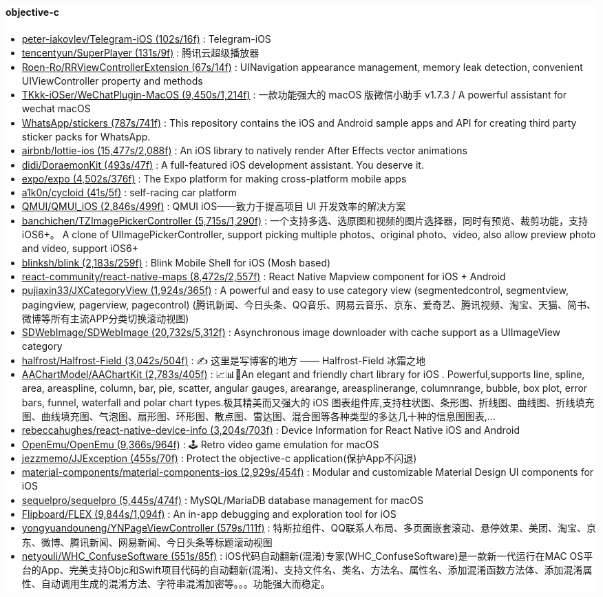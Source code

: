 #### objective-c
* [peter-iakovlev/Telegram-iOS (102s/16f)](https://github.com/peter-iakovlev/Telegram-iOS) : Telegram-iOS
* [tencentyun/SuperPlayer (131s/9f)](https://github.com/tencentyun/SuperPlayer) : 腾讯云超级播放器
* [Roen-Ro/RRViewControllerExtension (67s/14f)](https://github.com/Roen-Ro/RRViewControllerExtension) : UINavigation appearance management, memory leak detection, convenient UIViewController property and methods
* [TKkk-iOSer/WeChatPlugin-MacOS (9,450s/1,214f)](https://github.com/TKkk-iOSer/WeChatPlugin-MacOS) : 一款功能强大的 macOS 版微信小助手 v1.7.3 / A powerful assistant for wechat macOS
* [WhatsApp/stickers (787s/741f)](https://github.com/WhatsApp/stickers) : This repository contains the iOS and Android sample apps and API for creating third party sticker packs for WhatsApp.
* [airbnb/lottie-ios (15,477s/2,088f)](https://github.com/airbnb/lottie-ios) : An iOS library to natively render After Effects vector animations
* [didi/DoraemonKit (493s/47f)](https://github.com/didi/DoraemonKit) : A full-featured iOS development assistant. You deserve it.
* [expo/expo (4,502s/376f)](https://github.com/expo/expo) : The Expo platform for making cross-platform mobile apps
* [a1k0n/cycloid (41s/5f)](https://github.com/a1k0n/cycloid) : self-racing car platform
* [QMUI/QMUI_iOS (2,846s/499f)](https://github.com/QMUI/QMUI_iOS) : QMUI iOS——致力于提高项目 UI 开发效率的解决方案
* [banchichen/TZImagePickerController (5,715s/1,290f)](https://github.com/banchichen/TZImagePickerController) : 一个支持多选、选原图和视频的图片选择器，同时有预览、裁剪功能，支持iOS6+。 A clone of UIImagePickerController, support picking multiple photos、original photo、video, also allow preview photo and video, support iOS6+
* [blinksh/blink (2,183s/259f)](https://github.com/blinksh/blink) : Blink Mobile Shell for iOS (Mosh based)
* [react-community/react-native-maps (8,472s/2,557f)](https://github.com/react-community/react-native-maps) : React Native Mapview component for iOS + Android
* [pujiaxin33/JXCategoryView (1,924s/365f)](https://github.com/pujiaxin33/JXCategoryView) : A powerful and easy to use category view (segmentedcontrol, segmentview, pagingview, pagerview, pagecontrol) (腾讯新闻、今日头条、QQ音乐、网易云音乐、京东、爱奇艺、腾讯视频、淘宝、天猫、简书、微博等所有主流APP分类切换滚动视图)
* [SDWebImage/SDWebImage (20,732s/5,312f)](https://github.com/SDWebImage/SDWebImage) : Asynchronous image downloader with cache support as a UIImageView category
* [halfrost/Halfrost-Field (3,042s/504f)](https://github.com/halfrost/Halfrost-Field) : ✍️ 这里是写博客的地方 —— Halfrost-Field 冰霜之地
* [AAChartModel/AAChartKit (2,783s/405f)](https://github.com/AAChartModel/AAChartKit) : 📈📊🚀An elegant and friendly chart library for iOS . Powerful,supports line, spline, area, areaspline, column, bar, pie, scatter, angular gauges, arearange, areasplinerange, columnrange, bubble, box plot, error bars, funnel, waterfall and polar chart types.极其精美而又强大的 iOS 图表组件库,支持柱状图、条形图、折线图、曲线图、折线填充图、曲线填充图、气泡图、扇形图、环形图、散点图、雷达图、混合图等各种类型的多达几十种的信息图图表,…
* [rebeccahughes/react-native-device-info (3,204s/703f)](https://github.com/rebeccahughes/react-native-device-info) : Device Information for React Native iOS and Android
* [OpenEmu/OpenEmu (9,366s/964f)](https://github.com/OpenEmu/OpenEmu) : 🕹 Retro video game emulation for macOS
* [jezzmemo/JJException (455s/70f)](https://github.com/jezzmemo/JJException) : Protect the objective-c application(保护App不闪退)
* [material-components/material-components-ios (2,929s/454f)](https://github.com/material-components/material-components-ios) : Modular and customizable Material Design UI components for iOS
* [sequelpro/sequelpro (5,445s/474f)](https://github.com/sequelpro/sequelpro) : MySQL/MariaDB database management for macOS
* [Flipboard/FLEX (9,844s/1,094f)](https://github.com/Flipboard/FLEX) : An in-app debugging and exploration tool for iOS
* [yongyuandouneng/YNPageViewController (579s/111f)](https://github.com/yongyuandouneng/YNPageViewController) : 特斯拉组件、QQ联系人布局、多页面嵌套滚动、悬停效果、美团、淘宝、京东、微博、腾讯新闻、网易新闻、今日头条等标题滚动视图
* [netyouli/WHC_ConfuseSoftware (551s/85f)](https://github.com/netyouli/WHC_ConfuseSoftware) : iOS代码自动翻新(混淆)专家(WHC_ConfuseSoftware)是一款新一代运行在MAC OS平台的App、完美支持Objc和Swift项目代码的自动翻新(混淆)、支持文件名、类名、方法名、属性名、添加混淆函数方法体、添加混淆属性、自动调用生成的混淆方法、字符串混淆加密等。。。功能强大而稳定。
